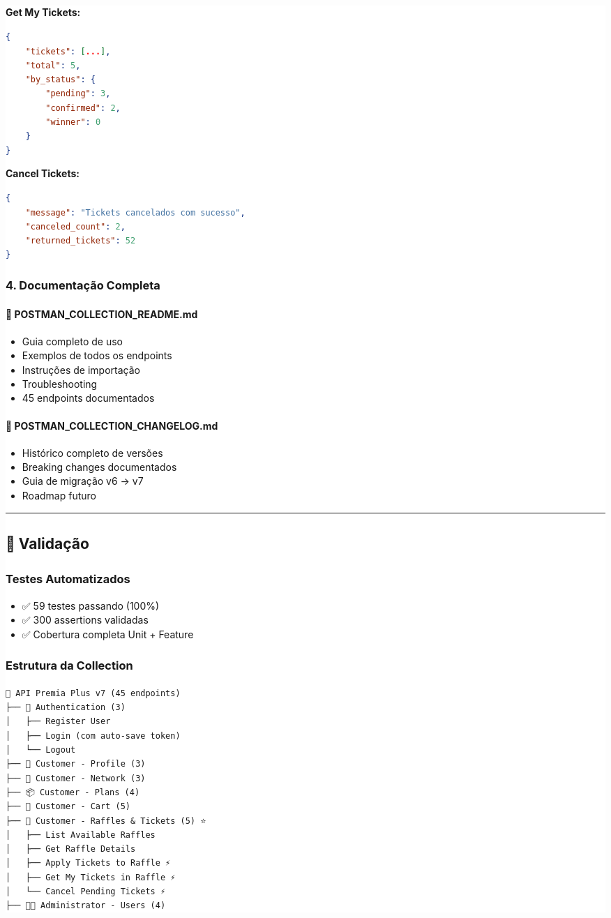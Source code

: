 **Get My Tickets:**
```json
{
    "tickets": [...],
    "total": 5,
    "by_status": {
        "pending": 3,
        "confirmed": 2,
        "winner": 0
    }
}
```

**Cancel Tickets:**
```json
{
    "message": "Tickets cancelados com sucesso",
    "canceled_count": 2,
    "returned_tickets": 52
}
```

### 4. Documentação Completa

#### 📄 POSTMAN_COLLECTION_README.md
- Guia completo de uso
- Exemplos de todos os endpoints
- Instruções de importação
- Troubleshooting
- 45 endpoints documentados

#### 📄 POSTMAN_COLLECTION_CHANGELOG.md
- Histórico completo de versões
- Breaking changes documentados
- Guia de migração v6 → v7
- Roadmap futuro

---

## 🧪 Validação

### Testes Automatizados
- ✅ 59 testes passando (100%)
- ✅ 300 assertions validadas
- ✅ Cobertura completa Unit + Feature

### Estrutura da Collection
```
📁 API Premia Plus v7 (45 endpoints)
├── 🔐 Authentication (3)
│   ├── Register User
│   ├── Login (com auto-save token)
│   └── Logout
├── 👤 Customer - Profile (3)
├── 👥 Customer - Network (3)
├── 📦 Customer - Plans (4)
├── 🛒 Customer - Cart (5)
├── 🎫 Customer - Raffles & Tickets (5) ⭐
│   ├── List Available Raffles
│   ├── Get Raffle Details
│   ├── Apply Tickets to Raffle ⚡
│   ├── Get My Tickets in Raffle ⚡
│   └── Cancel Pending Tickets ⚡
├── 👨‍💼 Administrator - Users (4)
```